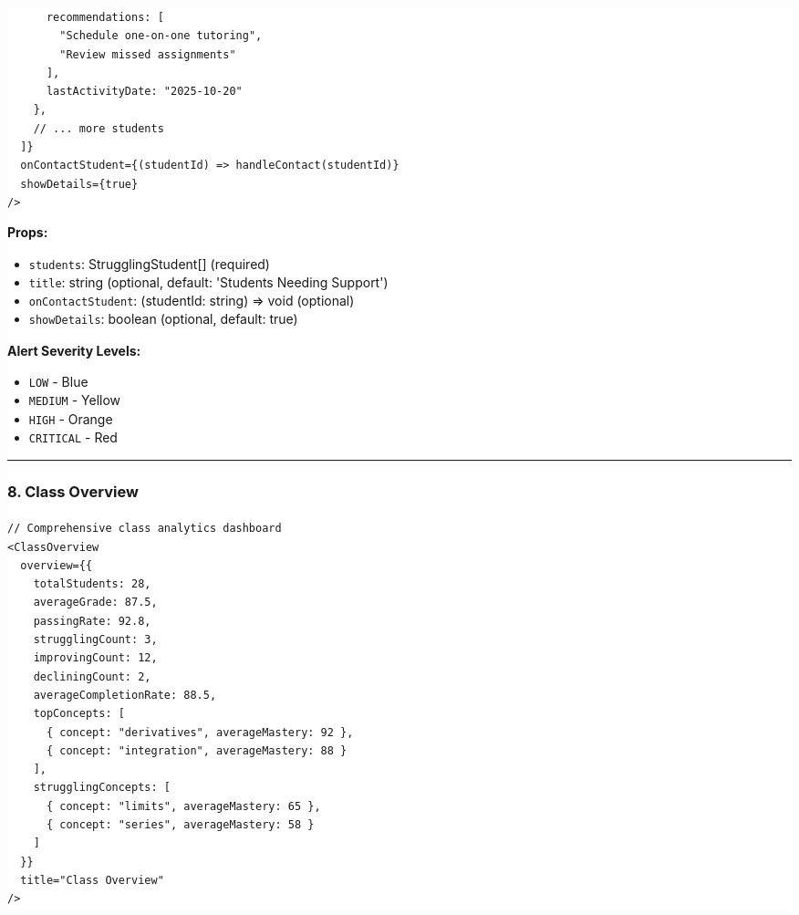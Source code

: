 ```tsx
      recommendations: [
        "Schedule one-on-one tutoring",
        "Review missed assignments"
      ],
      lastActivityDate: "2025-10-20"
    },
    // ... more students
  ]}
  onContactStudent={(studentId) => handleContact(studentId)}
  showDetails={true}
/>
```

**Props:**
- `students`: StrugglingStudent[] (required)
- `title`: string (optional, default: 'Students Needing Support')
- `onContactStudent`: (studentId: string) => void (optional)
- `showDetails`: boolean (optional, default: true)

**Alert Severity Levels:**
- `LOW` - Blue
- `MEDIUM` - Yellow
- `HIGH` - Orange
- `CRITICAL` - Red

---

### 8. Class Overview

```tsx
// Comprehensive class analytics dashboard
<ClassOverview
  overview={{
    totalStudents: 28,
    averageGrade: 87.5,
    passingRate: 92.8,
    strugglingCount: 3,
    improvingCount: 12,
    decliningCount: 2,
    averageCompletionRate: 88.5,
    topConcepts: [
      { concept: "derivatives", averageMastery: 92 },
      { concept: "integration", averageMastery: 88 }
    ],
    strugglingConcepts: [
      { concept: "limits", averageMastery: 65 },
      { concept: "series", averageMastery: 58 }
    ]
  }}
  title="Class Overview"
/>
```
